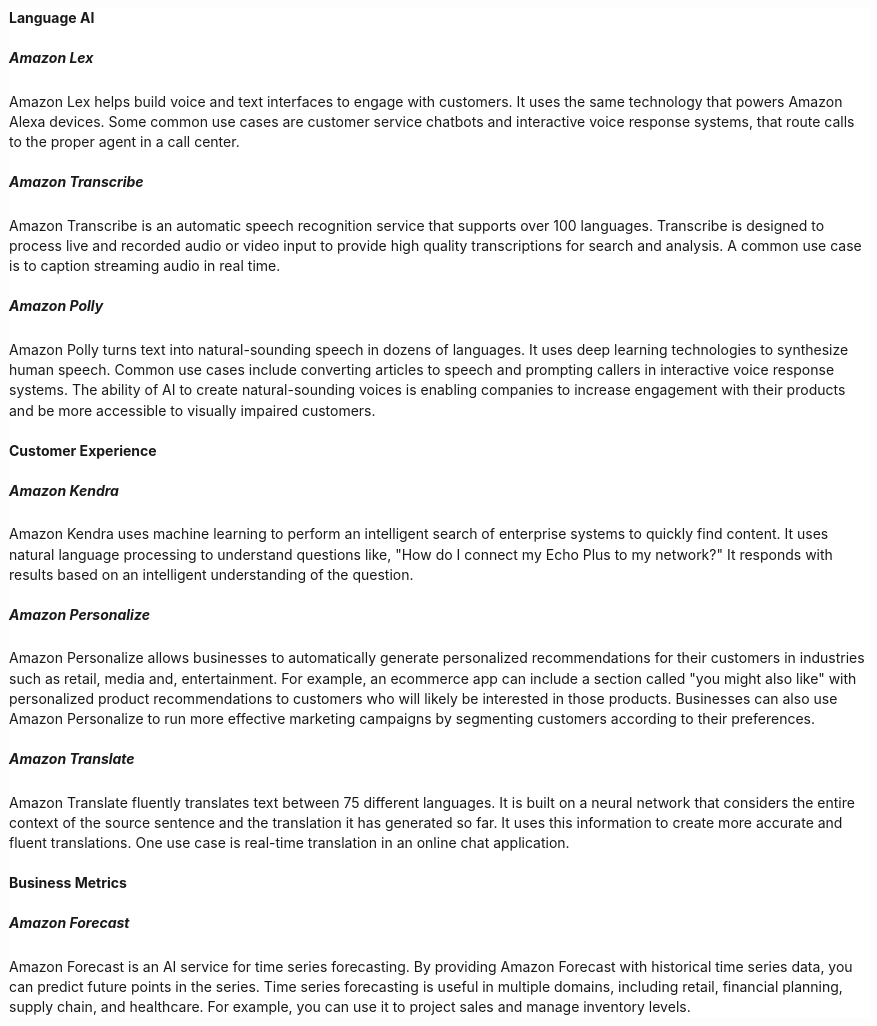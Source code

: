 #### Language AI

##### Amazon Lex

Amazon Lex helps build voice and text interfaces to engage with customers. It uses the same technology that powers Amazon Alexa devices. Some common use cases are customer service chatbots and interactive voice response systems, that route calls to the proper agent in a call center.

##### Amazon Transcribe

Amazon Transcribe is an automatic speech recognition service that supports over 100 languages. Transcribe is designed to process live and recorded audio or video input to provide high quality transcriptions for search and analysis. A common use case is to caption streaming audio in real time.

##### Amazon Polly

Amazon Polly turns text into natural-sounding speech in dozens of languages. It uses deep learning technologies to synthesize human speech. Common use cases include converting articles to speech and prompting callers in interactive voice response systems. The ability of AI to create natural-sounding voices is enabling companies to increase engagement with their products and be more accessible to visually impaired customers.

#### Customer Experience

##### Amazon Kendra

Amazon Kendra uses machine learning to perform an intelligent search of enterprise systems to quickly find content. It uses natural language processing to understand questions like, "How do I connect my Echo Plus to my network?" It responds with results based on an intelligent understanding of the question.

##### Amazon Personalize

Amazon Personalize allows businesses to automatically generate personalized recommendations for their customers in industries such as retail, media and, entertainment. For example, an ecommerce app can include a section called "you might also like" with personalized product recommendations to customers who will likely be interested in those products. Businesses can also use Amazon Personalize to run more effective marketing campaigns by segmenting customers according to their preferences.

##### Amazon Translate

Amazon Translate fluently translates text between 75 different languages. It is built on a neural network that considers the entire context of the source sentence and the translation it has generated so far. It uses this information to create more accurate and fluent translations. One use case is real-time translation in an online chat application.

#### Business Metrics

##### Amazon Forecast

Amazon Forecast is an AI service for time series forecasting. By providing Amazon Forecast with historical time series data, you can predict future points in the series. Time series forecasting is useful in multiple domains, including retail, financial planning, supply chain, and healthcare. For example, you can use it to project sales and manage inventory levels.
